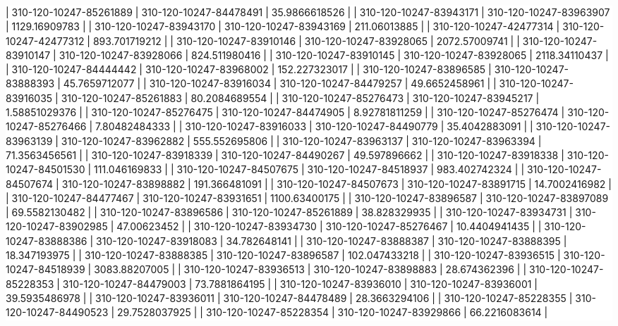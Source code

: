 | 310-120-10247-85261889 | 310-120-10247-84478491 | 35.9866618526 |
| 310-120-10247-83943171 | 310-120-10247-83963907 | 1129.16909783 |
| 310-120-10247-83943170 | 310-120-10247-83943169 | 211.06013885 |
| 310-120-10247-42477314 | 310-120-10247-42477312 | 893.701719212 |
| 310-120-10247-83910146 | 310-120-10247-83928065 | 2072.57009741 |
| 310-120-10247-83910147 | 310-120-10247-83928066 | 824.511980416 |
| 310-120-10247-83910145 | 310-120-10247-83928065 | 2118.34110437 |
| 310-120-10247-84444442 | 310-120-10247-83968002 | 152.227323017 |
| 310-120-10247-83896585 | 310-120-10247-83888393 | 45.7659712077 |
| 310-120-10247-83916034 | 310-120-10247-84479257 | 49.6652458961 |
| 310-120-10247-83916035 | 310-120-10247-85261883 | 80.2084689554 |
| 310-120-10247-85276473 | 310-120-10247-83945217 | 1.58851029376 |
| 310-120-10247-85276475 | 310-120-10247-84474905 | 8.92781811259 |
| 310-120-10247-85276474 | 310-120-10247-85276466 | 7.80482484333 |
| 310-120-10247-83916033 | 310-120-10247-84490779 | 35.4042883091 |
| 310-120-10247-83963139 | 310-120-10247-83962882 | 555.552695806 |
| 310-120-10247-83963137 | 310-120-10247-83963394 | 71.3563456561 |
| 310-120-10247-83918339 | 310-120-10247-84490267 | 49.597896662 |
| 310-120-10247-83918338 | 310-120-10247-84501530 | 111.046169833 |
| 310-120-10247-84507675 | 310-120-10247-84518937 | 983.402742324 |
| 310-120-10247-84507674 | 310-120-10247-83898882 | 191.366481091 |
| 310-120-10247-84507673 | 310-120-10247-83891715 | 14.7002416982 |
| 310-120-10247-84477467 | 310-120-10247-83931651 | 1100.63400175 |
| 310-120-10247-83896587 | 310-120-10247-83897089 | 69.5582130482 |
| 310-120-10247-83896586 | 310-120-10247-85261889 | 38.828329935 |
| 310-120-10247-83934731 | 310-120-10247-83902985 | 47.00623452 |
| 310-120-10247-83934730 | 310-120-10247-85276467 | 10.4404941435 |
| 310-120-10247-83888386 | 310-120-10247-83918083 | 34.782648141 |
| 310-120-10247-83888387 | 310-120-10247-83888395 | 18.347193975 |
| 310-120-10247-83888385 | 310-120-10247-83896587 | 102.047433218 |
| 310-120-10247-83936515 | 310-120-10247-84518939 | 3083.88207005 |
| 310-120-10247-83936513 | 310-120-10247-83898883 | 28.674362396 |
| 310-120-10247-85228353 | 310-120-10247-84479003 | 73.7881864195 |
| 310-120-10247-83936010 | 310-120-10247-83936001 | 39.5935486978 |
| 310-120-10247-83936011 | 310-120-10247-84478489 | 28.3663294106 |
| 310-120-10247-85228355 | 310-120-10247-84490523 | 29.7528037925 |
| 310-120-10247-85228354 | 310-120-10247-83929866 | 66.2216083614 |